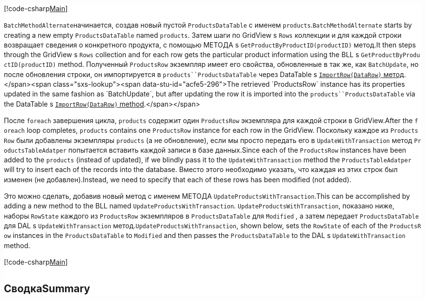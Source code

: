 
[!code-csharp[Main](batch-updating-cs/samples/sample7.cs)]

<span data-ttu-id="acfe5-294">`BatchMethodAlternate`начинается, создав новый пустой `ProductsDataTable` с именем `products`.</span><span class="sxs-lookup"><span data-stu-id="acfe5-294">`BatchMethodAlternate` starts by creating a new empty `ProductsDataTable` named `products`.</span></span> <span data-ttu-id="acfe5-295">Затем шаги по GridView s `Rows` коллекции и для каждой строки возвращает сведения о конкретного продукта, с помощью МЕТОДА s `GetProductByProductID(productID)` метод.</span><span class="sxs-lookup"><span data-stu-id="acfe5-295">It then steps through the GridView s `Rows` collection and for each row gets the particular product information using the BLL s `GetProductByProductID(productID)` method.</span></span> <span data-ttu-id="acfe5-296">Полученный `ProductsRow` экземпляр имеет его свойства, обновленные в так же, как `BatchUpdate`, но после обновления строки, он импортируется в `products``ProductsDataTable` через DataTable s [ `ImportRow(DataRow)` метод](https://msdn.microsoft.com/en-us/library/system.data.datatable.importrow(VS.80).aspx).</span><span class="sxs-lookup"><span data-stu-id="acfe5-296">The retrieved `ProductsRow` instance has its properties updated in the same fashion as `BatchUpdate`, but after updating the row it is imported into the `products``ProductsDataTable` via the DataTable s [`ImportRow(DataRow)` method](https://msdn.microsoft.com/en-us/library/system.data.datatable.importrow(VS.80).aspx).</span></span>

<span data-ttu-id="acfe5-297">После `foreach` завершения цикла, `products` содержит один `ProductsRow` экземпляра для каждой строки в GridView.</span><span class="sxs-lookup"><span data-stu-id="acfe5-297">After the `foreach` loop completes, `products` contains one `ProductsRow` instance for each row in the GridView.</span></span> <span data-ttu-id="acfe5-298">Поскольку каждое из `ProductsRow` были добавлены экземпляры `products` (а не обновление), если мы просто передать его в `UpdateWithTransaction` метод `ProductsTableAdatper` попытается вставить каждой записи в базе данных.</span><span class="sxs-lookup"><span data-stu-id="acfe5-298">Since each of the `ProductsRow` instances have been added to the `products` (instead of updated), if we blindly pass it to the `UpdateWithTransaction` method the `ProductsTableAdatper` will try to insert each of the records into the database.</span></span> <span data-ttu-id="acfe5-299">Вместо этого необходимо указать, что каждая из этих строк был изменен (не добавлен).</span><span class="sxs-lookup"><span data-stu-id="acfe5-299">Instead, we need to specify that each of these rows has been modified (not added).</span></span>

<span data-ttu-id="acfe5-300">Это можно сделать, добавив новый метод с именем МЕТОДА `UpdateProductsWithTransaction`.</span><span class="sxs-lookup"><span data-stu-id="acfe5-300">This can be accomplished by adding a new method to the BLL named `UpdateProductsWithTransaction`.</span></span> <span data-ttu-id="acfe5-301">`UpdateProductsWithTransaction`, показано ниже, наборы `RowState` каждого из `ProductsRow` экземпляров в `ProductsDataTable` для `Modified` , а затем передает `ProductsDataTable` для DAL s `UpdateWithTransaction` метод.</span><span class="sxs-lookup"><span data-stu-id="acfe5-301">`UpdateProductsWithTransaction`, shown below, sets the `RowState` of each of the `ProductsRow` instances in the `ProductsDataTable` to `Modified` and then passes the `ProductsDataTable` to the DAL s `UpdateWithTransaction` method.</span></span>


[!code-csharp[Main](batch-updating-cs/samples/sample8.cs)]

## <a name="summary"></a><span data-ttu-id="acfe5-302">Сводка</span><span class="sxs-lookup"><span data-stu-id="acfe5-302">Summary</span></span>
